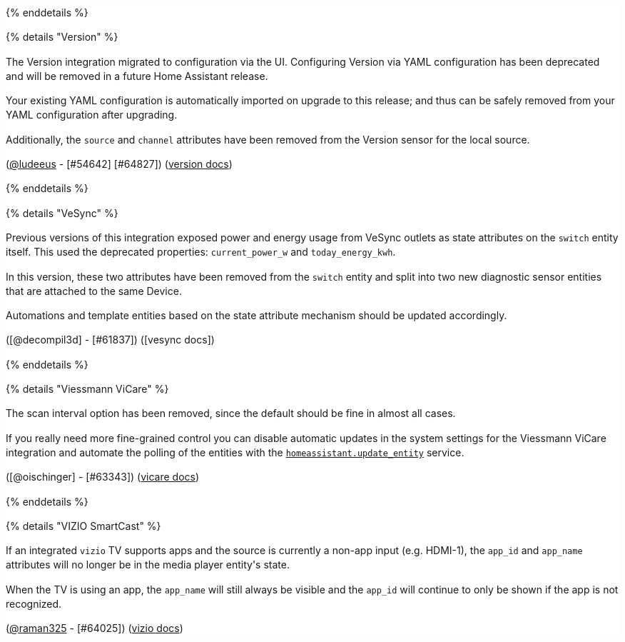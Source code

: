 {% enddetails %}

{% details "Version" %}

The Version integration migrated to configuration via the
UI. Configuring Version via YAML configuration has been
deprecated and will be removed in a future Home Assistant release.

Your existing YAML configuration is automatically imported on upgrade to this
release; and thus can be safely removed from your YAML configuration after upgrading.

Additionally, the `source` and `channel` attributes have been removed from
the Version sensor for the local source.

([@ludeeus] - [#54642] [#64827]) ([version docs])

{% enddetails %}

{% details "VeSync" %}

Previous versions of this integration exposed power and energy usage from
VeSync outlets as state attributes on the `switch` entity itself. This used the deprecated properties: `current_power_w` and `today_energy_kwh`.

In this version, these two attributes have been removed from the `switch`
entity and split into two new diagnostic sensor entities that are attached to
the same Device.

Automations and template entities based on the state attribute mechanism should
be updated accordingly.

([@decompil3d] - [#61837]) ([vesync docs])

{% enddetails %}

{% details "Viessmann ViCare" %}

The scan interval option has been removed, since the default should be fine
in almost all cases.

If you really need more fine-grained control you can disable automatic updates
in the system settings for the Viessmann ViCare integration and automate the
polling of the entities with the
[`homeassistant.update_entity`](/docs/scripts/service-calls#homeassistant-services)
service.

([@oischinger] - [#63343]) ([vicare docs])

{% enddetails %}

{% details "VIZIO SmartCast" %}

If an integrated `vizio` TV supports apps and the source is currently a non-app
input (e.g. HDMI-1), the `app_id` and `app_name` attributes will no longer be in the media player entity's state.

When the TV is using an app, the `app_name` will still always be visible and the `app_id` will continue to only be shown if the app is not recognized.

([@raman325] - [#64025]) ([vizio docs])


[#65601]: https://github.com/home-assistant/core/pull/65601
[#65604]: https://github.com/home-assistant/core/pull/65604
[@bdraco]: https://github.com/bdraco
[@thecode]: https://github.com/thecode
[lutron_caseta docs]: /integrations/lutron_caseta/
[shelly docs]: /integrations/shelly/
[#65425]: https://github.com/home-assistant/core/pull/65425
[#65443]: https://github.com/home-assistant/core/pull/65443
[#65448]: https://github.com/home-assistant/core/pull/65448
[#65457]: https://github.com/home-assistant/core/pull/65457
[#65459]: https://github.com/home-assistant/core/pull/65459
[#65477]: https://github.com/home-assistant/core/pull/65477
[#65481]: https://github.com/home-assistant/core/pull/65481
[#65482]: https://github.com/home-assistant/core/pull/65482
[#65509]: https://github.com/home-assistant/core/pull/65509
[#65511]: https://github.com/home-assistant/core/pull/65511
[#65534]: https://github.com/home-assistant/core/pull/65534
[#65548]: https://github.com/home-assistant/core/pull/65548
[#65564]: https://github.com/home-assistant/core/pull/65564
[#65567]: https://github.com/home-assistant/core/pull/65567
[#65570]: https://github.com/home-assistant/core/pull/65570
[#65571]: https://github.com/home-assistant/core/pull/65571
[#65572]: https://github.com/home-assistant/core/pull/65572
[#65573]: https://github.com/home-assistant/core/pull/65573
[#65584]: https://github.com/home-assistant/core/pull/65584
[#65596]: https://github.com/home-assistant/core/pull/65596
[@ColinRobbins]: https://github.com/ColinRobbins
[@bachya]: https://github.com/bachya
[@bdraco]: https://github.com/bdraco
[@bieniu]: https://github.com/bieniu
[@bramkragten]: https://github.com/bramkragten
[@eavanvalkenburg]: https://github.com/eavanvalkenburg
[@frenck]: https://github.com/frenck
[@gjohansson-ST]: https://github.com/gjohansson-ST
[@jbouwh]: https://github.com/jbouwh
[@jjlawren]: https://github.com/jjlawren
[@mib1185]: https://github.com/mib1185
[@mk-maddin]: https://github.com/mk-maddin
[accuweather docs]: /integrations/accuweather/
[dnsip docs]: /integrations/dnsip/
[flunearyou docs]: /integrations/flunearyou/
[fritz docs]: /integrations/fritz/
[frontend docs]: /integrations/frontend/
[mqtt docs]: /integrations/mqtt/
[openuv docs]: /integrations/openuv/
[pvoutput docs]: /integrations/pvoutput/
[shodan docs]: /integrations/shodan/
[sia docs]: /integrations/sia/
[simplisafe docs]: /integrations/simplisafe/
[sonos docs]: /integrations/sonos/
[tile docs]: /integrations/tile/
[tuya docs]: /integrations/tuya/
[unifiprotect docs]: /integrations/unifiprotect/
[#65328]: https://github.com/home-assistant/core/pull/65328
[#65440]: https://github.com/home-assistant/core/pull/65440
[#65594]: https://github.com/home-assistant/core/pull/65594
[#65610]: https://github.com/home-assistant/core/pull/65610
[#65615]: https://github.com/home-assistant/core/pull/65615
[#65620]: https://github.com/home-assistant/core/pull/65620
[#65621]: https://github.com/home-assistant/core/pull/65621
[#65638]: https://github.com/home-assistant/core/pull/65638
[#65641]: https://github.com/home-assistant/core/pull/65641
[#65653]: https://github.com/home-assistant/core/pull/65653
[#65670]: https://github.com/home-assistant/core/pull/65670
[#65672]: https://github.com/home-assistant/core/pull/65672
[#65677]: https://github.com/home-assistant/core/pull/65677
[#65680]: https://github.com/home-assistant/core/pull/65680
[#65684]: https://github.com/home-assistant/core/pull/65684
[#65685]: https://github.com/home-assistant/core/pull/65685
[#65695]: https://github.com/home-assistant/core/pull/65695
[#65696]: https://github.com/home-assistant/core/pull/65696
[#65701]: https://github.com/home-assistant/core/pull/65701
[#65708]: https://github.com/home-assistant/core/pull/65708
[#65710]: https://github.com/home-assistant/core/pull/65710
[@DCSBL]: https://github.com/DCSBL
[@JeffLIrion]: https://github.com/JeffLIrion
[@alexanv1]: https://github.com/alexanv1
[@balloob]: https://github.com/balloob
[@bdraco]: https://github.com/bdraco
[@emontnemery]: https://github.com/emontnemery
[@epenet]: https://github.com/epenet
[@frenck]: https://github.com/frenck
[@jkuettner]: https://github.com/jkuettner
[@ludeeus]: https://github.com/ludeeus
[@raman325]: https://github.com/raman325
[@tschamm]: https://github.com/tschamm
[bosch_shc docs]: /integrations/bosch_shc/
[caldav docs]: /integrations/caldav/
[config docs]: /integrations/config/
[default_config docs]: /integrations/default_config/
[flux_led docs]: /integrations/flux_led/
[frontend docs]: /integrations/frontend/
[github docs]: /integrations/github/
[homematicip_cloud docs]: /integrations/homematicip_cloud/
[homewizard docs]: /integrations/homewizard/
[recorder docs]: /integrations/recorder/
[renault docs]: /integrations/renault/
[scene docs]: /integrations/scene/
[tuya docs]: /integrations/tuya/
[zwave docs]: /integrations/zwave/
[zwave_js docs]: /integrations/zwave_js/
[#65919]: https://github.com/home-assistant/core/pull/65919
[#65389]: https://github.com/home-assistant/core/pull/65389
[#65714]: https://github.com/home-assistant/core/pull/65714
[#65717]: https://github.com/home-assistant/core/pull/65717
[#65721]: https://github.com/home-assistant/core/pull/65721
[#65723]: https://github.com/home-assistant/core/pull/65723
[#65748]: https://github.com/home-assistant/core/pull/65748
[#65749]: https://github.com/home-assistant/core/pull/65749
[#65751]: https://github.com/home-assistant/core/pull/65751
[#65753]: https://github.com/home-assistant/core/pull/65753
[#65779]: https://github.com/home-assistant/core/pull/65779
[#65796]: https://github.com/home-assistant/core/pull/65796
[#65803]: https://github.com/home-assistant/core/pull/65803
[#65824]: https://github.com/home-assistant/core/pull/65824
[#65836]: https://github.com/home-assistant/core/pull/65836
[#65838]: https://github.com/home-assistant/core/pull/65838
[#65863]: https://github.com/home-assistant/core/pull/65863
[#65864]: https://github.com/home-assistant/core/pull/65864
[#65920]: https://github.com/home-assistant/core/pull/65920
[#65934]: https://github.com/home-assistant/core/pull/65934
[#65936]: https://github.com/home-assistant/core/pull/65936
[#65942]: https://github.com/home-assistant/core/pull/65942
[@mfrister]: https://github.com/mfrister
[@Smitplaza]: https://github.com/Smitplaza
[@allenporter]: https://github.com/allenporter
[@bachya]: https://github.com/bachya
[@bdraco]: https://github.com/bdraco
[@bieniu]: https://github.com/bieniu
[@farmio]: https://github.com/farmio
[@flacjacket]: https://github.com/flacjacket
[@frenck]: https://github.com/frenck
[@jeeftor]: https://github.com/jeeftor
[@jjlawren]: https://github.com/jjlawren
[@ludeeus]: https://github.com/ludeeus
[@mib1185]: https://github.com/mib1185
[@ollo69]: https://github.com/ollo69
[@thecode]: https://github.com/thecode
[@timmo001]: https://github.com/timmo001
[accuweather docs]: /integrations/accuweather/
[amcrest docs]: /integrations/amcrest/
[androidtv docs]: /integrations/androidtv/
[config docs]: /integrations/config/
[dhcp docs]: /integrations/dhcp/
[doods docs]: /integrations/doods/
[flux_led docs]: /integrations/flux_led/
[fritz docs]: /integrations/fritz/
[homekit docs]: /integrations/homekit/
[image docs]: /integrations/image/
[intellifire docs]: /integrations/intellifire/
[knx docs]: /integrations/knx/
[nest docs]: /integrations/nest/
[ovo_energy docs]: /integrations/ovo_energy/
[proxy docs]: /integrations/proxy/
[qrcode docs]: /integrations/qrcode/
[saj docs]: /integrations/saj/
[seven_segments docs]: /integrations/seven_segments/
[shelly docs]: /integrations/shelly/
[sighthound docs]: /integrations/sighthound/
[simplisafe docs]: /integrations/simplisafe/
[sonos docs]: /integrations/sonos/
[synology_dsm docs]: /integrations/synology_dsm/
[#65728]: https://github.com/home-assistant/core/pull/65728
[#65884]: https://github.com/home-assistant/core/pull/65884
[#65972]: https://github.com/home-assistant/core/pull/65972
[#65999]: https://github.com/home-assistant/core/pull/65999
[#66004]: https://github.com/home-assistant/core/pull/66004
[#66005]: https://github.com/home-assistant/core/pull/66005
[#66007]: https://github.com/home-assistant/core/pull/66007
[#66014]: https://github.com/home-assistant/core/pull/66014
[#66025]: https://github.com/home-assistant/core/pull/66025
[#66038]: https://github.com/home-assistant/core/pull/66038
[#66040]: https://github.com/home-assistant/core/pull/66040
[#66045]: https://github.com/home-assistant/core/pull/66045
[#66052]: https://github.com/home-assistant/core/pull/66052
[#66104]: https://github.com/home-assistant/core/pull/66104
[#66108]: https://github.com/home-assistant/core/pull/66108
[@balloob]: https://github.com/balloob
[@bdraco]: https://github.com/bdraco
[@emontnemery]: https://github.com/emontnemery
[@jjlawren]: https://github.com/jjlawren
[@ludeeus]: https://github.com/ludeeus
[@nvx]: https://github.com/nvx
[@raman325]: https://github.com/raman325
[august docs]: /integrations/august/
[cast docs]: /integrations/cast/
[flux_led docs]: /integrations/flux_led/
[mqtt docs]: /integrations/mqtt/
[plex docs]: /integrations/plex/
[recorder docs]: /integrations/recorder/
[sonos docs]: /integrations/sonos/
[tod docs]: /integrations/tod/
[upnp docs]: /integrations/upnp/
[version docs]: /integrations/version/
[zwave_js docs]: /integrations/zwave_js/
[#65390]: https://github.com/home-assistant/core/pull/65390
[#65490]: https://github.com/home-assistant/core/pull/65490
[#65965]: https://github.com/home-assistant/core/pull/65965
[#66124]: https://github.com/home-assistant/core/pull/66124
[#66125]: https://github.com/home-assistant/core/pull/66125
[#66140]: https://github.com/home-assistant/core/pull/66140
[#66146]: https://github.com/home-assistant/core/pull/66146
[@bachya]: https://github.com/bachya
[@chemelli74]: https://github.com/chemelli74
[@davet2001]: https://github.com/davet2001
[@emontnemery]: https://github.com/emontnemery
[@mib1185]: https://github.com/mib1185
[@rkben]: https://github.com/rkben
[amcrest docs]: /integrations/amcrest/
[fritz docs]: /integrations/fritz/
[generic docs]: /integrations/generic/
[homewizard docs]: /integrations/homewizard/
[mqtt docs]: /integrations/mqtt/
[simplisafe docs]: /integrations/simplisafe/
[synology_dsm docs]: /integrations/synology_dsm
[#65988]: https://github.com/home-assistant/core/pull/65988
[#66090]: https://github.com/home-assistant/core/pull/66090
[#66145]: https://github.com/home-assistant/core/pull/66145
[#66172]: https://github.com/home-assistant/core/pull/66172
[#66176]: https://github.com/home-assistant/core/pull/66176
[#66189]: https://github.com/home-assistant/core/pull/66189
[#66205]: https://github.com/home-assistant/core/pull/66205
[#66211]: https://github.com/home-assistant/core/pull/66211
[#66226]: https://github.com/home-assistant/core/pull/66226
[#66240]: https://github.com/home-assistant/core/pull/66240
[#66243]: https://github.com/home-assistant/core/pull/66243
[#66245]: https://github.com/home-assistant/core/pull/66245
[#66287]: https://github.com/home-assistant/core/pull/66287
[#66303]: https://github.com/home-assistant/core/pull/66303
[#66304]: https://github.com/home-assistant/core/pull/66304
[#66315]: https://github.com/home-assistant/core/pull/66315
[#66316]: https://github.com/home-assistant/core/pull/66316
[#66323]: https://github.com/home-assistant/core/pull/66323
[#66328]: https://github.com/home-assistant/core/pull/66328
[#66330]: https://github.com/home-assistant/core/pull/66330
[#66334]: https://github.com/home-assistant/core/pull/66334
[#66338]: https://github.com/home-assistant/core/pull/66338
[#66339]: https://github.com/home-assistant/core/pull/66339
[#66346]: https://github.com/home-assistant/core/pull/66346
[@DeerMaximum]: https://github.com/DeerMaximum
[@OttoWinter]: https://github.com/OttoWinter
[@allenporter]: https://github.com/allenporter
[@bdraco]: https://github.com/bdraco
[@elupus]: https://github.com/elupus
[@emontnemery]: https://github.com/emontnemery
[@epenet]: https://github.com/epenet
[@frenck]: https://github.com/frenck
[@jjlawren]: https://github.com/jjlawren
[@ludeeus]: https://github.com/ludeeus
[@mib1185]: https://github.com/mib1185
[@milanmeu]: https://github.com/milanmeu
[@starkillerOG]: https://github.com/starkillerOG
[@ufodone]: https://github.com/ufodone
[@uvjustin]: https://github.com/uvjustin
[aseko_pool_live docs]: /integrations/aseko_pool_live/
[august docs]: /integrations/august/
[camera docs]: /integrations/camera/
[cpuspeed docs]: /integrations/cpuspeed/
[envisalink docs]: /integrations/envisalink/
[esphome docs]: /integrations/esphome/
[group docs]: /integrations/group/
[hdmi_cec docs]: /integrations/hdmi_cec/
[lutron_caseta docs]: /integrations/lutron_caseta/
[motion_blinds docs]: /integrations/motion_blinds/
[nest docs]: /integrations/nest/
[nina docs]: /integrations/nina/
[philips_js docs]: /integrations/philips_js/
[pvoutput docs]: /integrations/pvoutput/
[raspihats docs]: /integrations/raspihats/
[sonos docs]: /integrations/sonos/
[spotify docs]: /integrations/spotify/
[stream docs]: /integrations/stream/
[synology_dsm docs]: /integrations/synology_dsm/
[#65849]: https://github.com/home-assistant/core/pull/65849
[#66367]: https://github.com/home-assistant/core/pull/66367
[#66369]: https://github.com/home-assistant/core/pull/66369
[#66379]: https://github.com/home-assistant/core/pull/66379
[#66390]: https://github.com/home-assistant/core/pull/66390
[#66424]: https://github.com/home-assistant/core/pull/66424
[#66426]: https://github.com/home-assistant/core/pull/66426
[#66465]: https://github.com/home-assistant/core/pull/66465
[#66488]: https://github.com/home-assistant/core/pull/66488
[#66490]: https://github.com/home-assistant/core/pull/66490
[#66504]: https://github.com/home-assistant/core/pull/66504
[#66517]: https://github.com/home-assistant/core/pull/66517
[#66527]: https://github.com/home-assistant/core/pull/66527
[#66553]: https://github.com/home-assistant/core/pull/66553
[#66564]: https://github.com/home-assistant/core/pull/66564
[#66571]: https://github.com/home-assistant/core/pull/66571
[#66609]: https://github.com/home-assistant/core/pull/66609
[@Bre77]: https://github.com/Bre77
[@allenporter]: https://github.com/allenporter
[@bdraco]: https://github.com/bdraco
[@chemelli74]: https://github.com/chemelli74
[@davet2001]: https://github.com/davet2001
[@dgomes]: https://github.com/dgomes
[@elupus]: https://github.com/elupus
[@epenet]: https://github.com/epenet
[@frenck]: https://github.com/frenck
[@marcelveldt]: https://github.com/marcelveldt
[@raman325]: https://github.com/raman325
[@thecode]: https://github.com/thecode
[@uSlackr]: https://github.com/uSlackr
[advantage_air docs]: /integrations/advantage_air/
[flux_led docs]: /integrations/flux_led/
[fritz docs]: /integrations/fritz/
[fritzbox docs]: /integrations/fritzbox/
[goodwe docs]: /integrations/goodwe/
[hdmi_cec docs]: /integrations/hdmi_cec/
[hue docs]: /integrations/hue/
[modbus docs]: /integrations/modbus/
[nest docs]: /integrations/nest/
[onvif docs]: /integrations/onvif/
[philips_js docs]: /integrations/philips_js/
[raspihats docs]: /integrations/raspihats/
[spotify docs]: /integrations/spotify/
[stream docs]: /integrations/stream/
[switcher_kis docs]: /integrations/switcher_kis/
[tuya docs]: /integrations/tuya/
[utility_meter docs]: /integrations/utility_meter/
[vicare docs]: /integrations/vicare/
[vizio docs]: /integrations/vizio/
[zha docs]: /integrations/zha/
[#59445]: https://github.com/home-assistant/core/pull/59445
[#66533]: https://github.com/home-assistant/core/pull/66533
[#66563]: https://github.com/home-assistant/core/pull/66563
[#66570]: https://github.com/home-assistant/core/pull/66570
[#66644]: https://github.com/home-assistant/core/pull/66644
[#66650]: https://github.com/home-assistant/core/pull/66650
[#66664]: https://github.com/home-assistant/core/pull/66664
[#66670]: https://github.com/home-assistant/core/pull/66670
[#66671]: https://github.com/home-assistant/core/pull/66671
[#66675]: https://github.com/home-assistant/core/pull/66675
[#66676]: https://github.com/home-assistant/core/pull/66676
[#66679]: https://github.com/home-assistant/core/pull/66679
[@SaSa1983]: https://github.com/SaSa1983
[@balloob]: https://github.com/balloob
[@bieniu]: https://github.com/bieniu
[@craigjmidwinter]: https://github.com/craigjmidwinter
[@epenet]: https://github.com/epenet
[@frenck]: https://github.com/frenck
[@marcelveldt]: https://github.com/marcelveldt
[brunt docs]: /integrations/brunt/
[cloud docs]: /integrations/cloud/
[goalfeed docs]: /integrations/goalfeed/
[hue docs]: /integrations/hue/
[mqtt docs]: /integrations/mqtt/
[samsungtv docs]: /integrations/samsungtv/
[tuya docs]: /integrations/tuya/
[#66715]: https://github.com/home-assistant/core/pull/66715
[#66731]: https://github.com/home-assistant/core/pull/66731
[#66759]: https://github.com/home-assistant/core/pull/66759
[#66760]: https://github.com/home-assistant/core/pull/66760
[#66770]: https://github.com/home-assistant/core/pull/66770
[#66823]: https://github.com/home-assistant/core/pull/66823
[#66827]: https://github.com/home-assistant/core/pull/66827
[@SaSa1983]: https://github.com/SaSa1983
[@balloob]: https://github.com/balloob
[@epenet]: https://github.com/epenet
[@teharris1]: https://github.com/teharris1
[@thecode]: https://github.com/thecode
[frontend docs]: /integrations/frontend/
[hue docs]: /integrations/hue/
[insteon docs]: /integrations/insteon/
[samsungtv docs]: /integrations/samsungtv/
[tuya docs]: /integrations/tuya/
[webostv docs]: /integrations/webostv/
[@zsarnett]: https://github.com/zsarnett
[#11386]: https://github.com/home-assistant/frontend/pull/11386